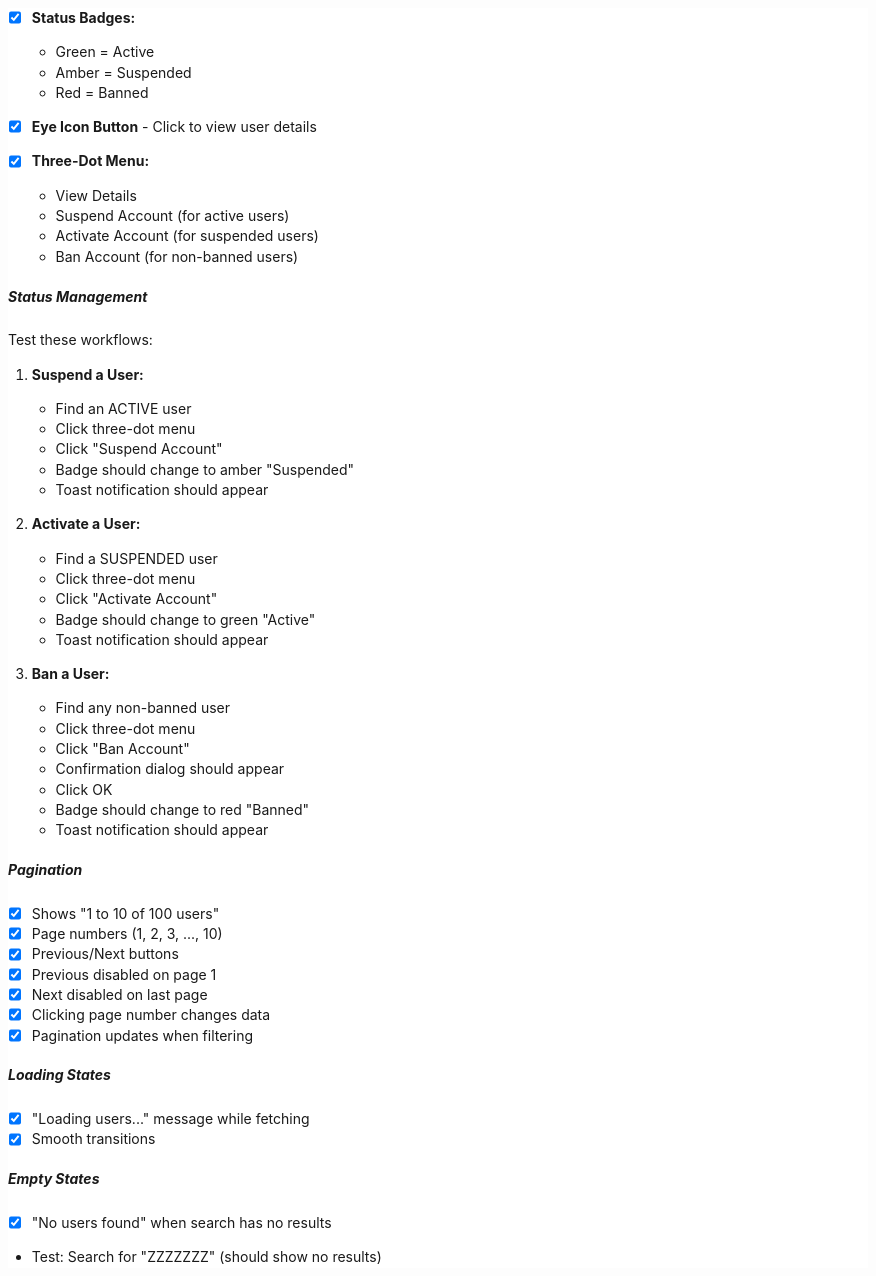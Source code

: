 - [x] **Status Badges:**
  - Green = Active
  - Amber = Suspended
  - Red = Banned

- [x] **Eye Icon Button** - Click to view user details
- [x] **Three-Dot Menu:**
  - View Details
  - Suspend Account (for active users)
  - Activate Account (for suspended users)
  - Ban Account (for non-banned users)

##### **Status Management**
Test these workflows:

1. **Suspend a User:**
   - Find an ACTIVE user
   - Click three-dot menu
   - Click "Suspend Account"
   - Badge should change to amber "Suspended"
   - Toast notification should appear

2. **Activate a User:**
   - Find a SUSPENDED user
   - Click three-dot menu
   - Click "Activate Account"
   - Badge should change to green "Active"
   - Toast notification should appear

3. **Ban a User:**
   - Find any non-banned user
   - Click three-dot menu
   - Click "Ban Account"
   - Confirmation dialog should appear
   - Click OK
   - Badge should change to red "Banned"
   - Toast notification should appear

##### **Pagination**
- [x] Shows "1 to 10 of 100 users"
- [x] Page numbers (1, 2, 3, ..., 10)
- [x] Previous/Next buttons
- [x] Previous disabled on page 1
- [x] Next disabled on last page
- [x] Clicking page number changes data
- [x] Pagination updates when filtering

##### **Loading States**
- [x] "Loading users..." message while fetching
- [x] Smooth transitions

##### **Empty States**
- [x] "No users found" when search has no results
- Test: Search for "ZZZZZZZ" (should show no results)
